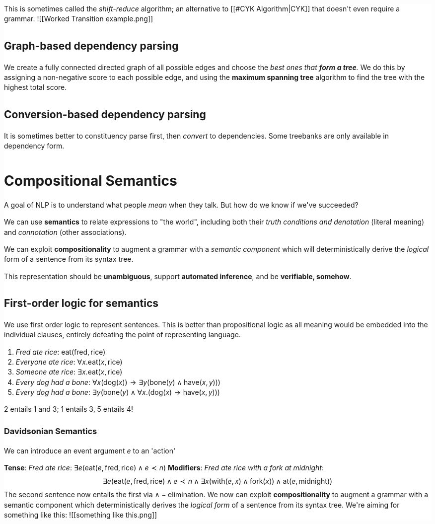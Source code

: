 This is sometimes called the *shift-reduce* algorithm; an alternative to [[#CYK Algorithm|CYK]] that doesn't even require a grammar.
![[Worked Transition example.png]]
## Graph-based dependency parsing
We create a fully connected directed graph of all possible edges and choose the *best ones that **form a tree**.* We do this by assigning a non-negative score to each possible edge, and using the **maximum spanning tree** algorithm to find the tree with the highest total score.
## Conversion-based dependency parsing
It is sometimes better to constituency parse first, then *convert* to dependencies. Some treebanks are only available in dependency form.
# Compositional Semantics
A goal of NLP is to understand what people *mean* when they talk. But how do we know if we've succeeded?

We can use **semantics** to relate expressions to "the world", including both their *truth conditions and denotation* (literal meaning) and *connotation* (other associations).

We can exploit **compositionality** to augment a grammar with a *semantic component* which will deterministically derive the *logical* form of a sentence from its syntax tree.

This representation should be **unambiguous**, support **automated inference**, and be **verifiable, somehow**.

## First-order logic for semantics
We use first order logic to represent sentences. This is better than propositional logic as all meaning would be embedded into the individual clauses, entirely defeating the point of representing language.
1. *Fred ate rice*: $\text{eat}(\text{fred}, \text{rice})$ 
2. *Everyone ate rice*: $\forall x.\text{eat}(x, \text{rice})$
3. *Someone ate rice*: $\exists x.\text{eat}(x, \text{rice})$
4. *Every dog had a bone*: $\forall x (\text{dog}(x)) \rightarrow \exists y (\text{bone}(y) \land \text{have}(x, y)))$
5. *Every dog had a bone*: $\exists y (\text{bone}(y) \land \forall x.(\text{dog}(x) \rightarrow \text{have}(x, y)))$

2 entails 1 and 3; 1 entails 3, 5 entails 4! 
### Davidsonian Semantics
We can introduce an event argument $e$ to an 'action'

**Tense**: *Fred ate rice*: $\exists e(\text{eat}(e, \text{fred}, \text{rice}) \land e \prec n)$ 
**Modifiers**: *Fred ate rice with a fork at midnight*: $$\exists e (\text{eat}(e, \text{fred}, \text{rice}) \land e \prec n \land \exists x(\text{with}(e, x) \land \text{fork}(x)) \land \text{at}(e, \text{midnight}))$$
The second sentence now entails the first via $\land - \text{elimination}$. We now can exploit **compositionality** to augment a grammar with a semantic component which deterministically derives the *logical form* of a sentence from its syntax tree. We're aiming for something like this: ![[something like this.png]]
